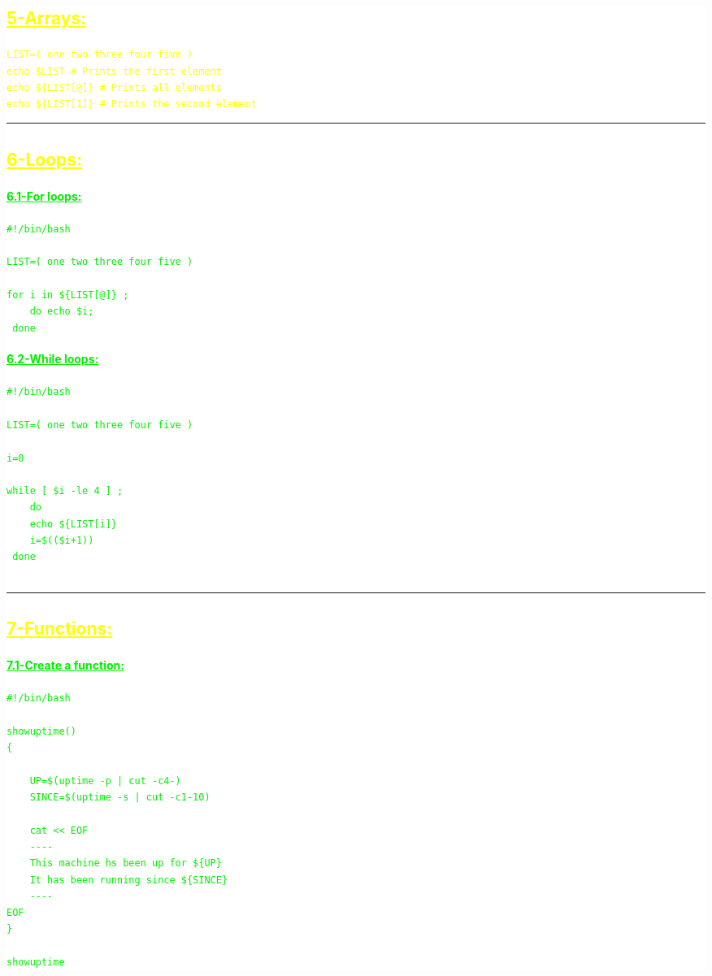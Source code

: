 ## <font color="yellow"><u>5-Arrays:</u></f>

```
LIST=( one two three four five )
echo $LIST # Prints the first element
echo ${LIST[@]} # Prints all elements
echo ${LIST[1]} # Prints the second element
```

---
## <font color="yellow"><u>6-Loops:</u></f>

#### <font color="green0"><u>6.1-For loops:</u></f>

```
#!/bin/bash

LIST=( one two three four five )

for i in ${LIST[@]} ;
	do echo $i;
 done
```

#### <font color="green0"><u>6.2-While loops:</u></f>

```
#!/bin/bash

LIST=( one two three four five )

i=0

while [ $i -le 4 ] ; 
	do 
	echo ${LIST[i]}
	i=$(($i+1))
 done
 
```

---
## <font color="yellow"><u>7-Functions:</u></f>

#### <font color="green0"><u>7.1-Create a function:</u></f>

```
#!/bin/bash

showuptime()
{

	UP=$(uptime -p | cut -c4-)
	SINCE=$(uptime -s | cut -c1-10)
	
	cat << EOF
	----
	This machine hs been up for ${UP}
	It has been running since ${SINCE}
	----
EOF
}

showuptime
```